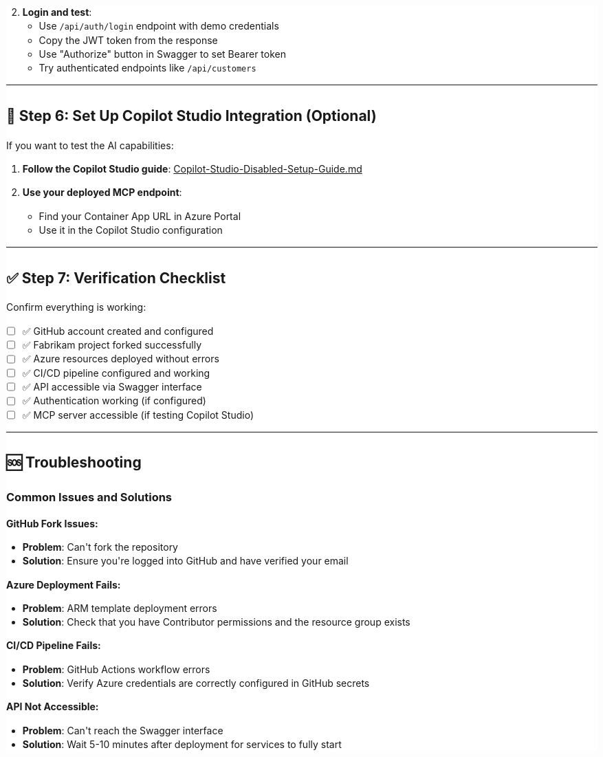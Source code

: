 2. **Login and test**:
   - Use `/api/auth/login` endpoint with demo credentials
   - Copy the JWT token from the response
   - Use "Authorize" button in Swagger to set Bearer token
   - Try authenticated endpoints like `/api/customers`

---

## 🤖 Step 6: Set Up Copilot Studio Integration (Optional)

If you want to test the AI capabilities:

1. **Follow the Copilot Studio guide**: [Copilot-Studio-Disabled-Setup-Guide.md](./Copilot-Studio-Disabled-Setup-Guide.md)

2. **Use your deployed MCP endpoint**:
   - Find your Container App URL in Azure Portal
   - Use it in the Copilot Studio configuration

---

## ✅ Step 7: Verification Checklist

Confirm everything is working:

- [ ] ✅ GitHub account created and configured
- [ ] ✅ Fabrikam project forked successfully
- [ ] ✅ Azure resources deployed without errors
- [ ] ✅ CI/CD pipeline configured and working
- [ ] ✅ API accessible via Swagger interface
- [ ] ✅ Authentication working (if configured)
- [ ] ✅ MCP server accessible (if testing Copilot Studio)

---

## 🆘 Troubleshooting

### Common Issues and Solutions

**GitHub Fork Issues:**
- **Problem**: Can't fork the repository
- **Solution**: Ensure you're logged into GitHub and have verified your email

**Azure Deployment Fails:**
- **Problem**: ARM template deployment errors
- **Solution**: Check that you have Contributor permissions and the resource group exists

**CI/CD Pipeline Fails:**
- **Problem**: GitHub Actions workflow errors
- **Solution**: Verify Azure credentials are correctly configured in GitHub secrets

**API Not Accessible:**
- **Problem**: Can't reach the Swagger interface
- **Solution**: Wait 5-10 minutes after deployment for services to fully start
